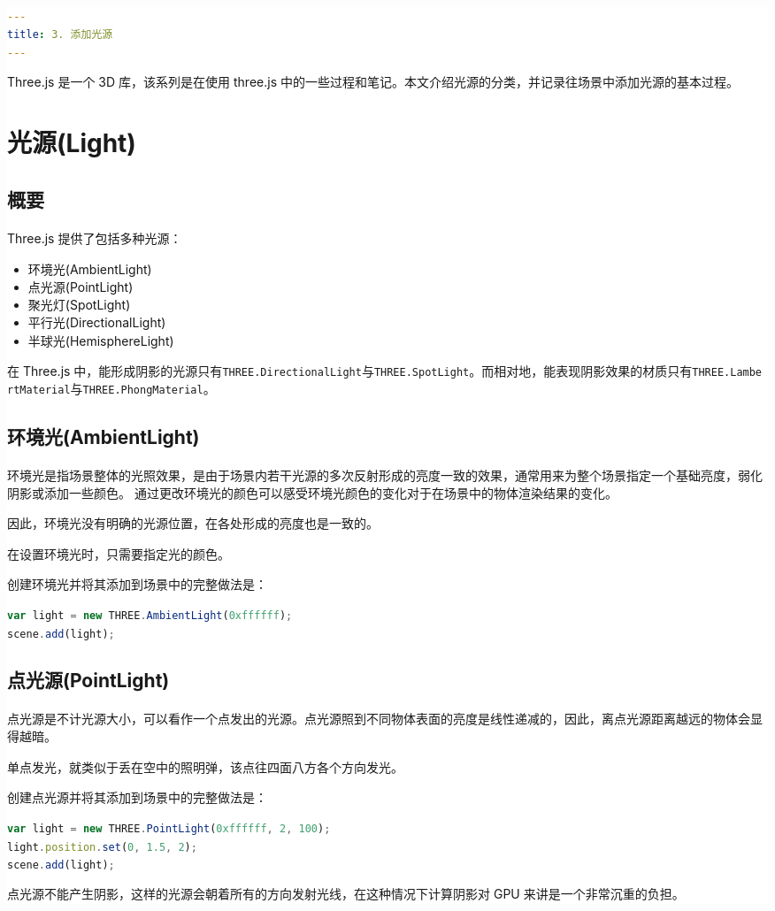 ```yaml
---
title: 3. 添加光源
---
```


Three.js 是一个 3D 库，该系列是在使用 three.js 中的一些过程和笔记。本文介绍光源的分类，并记录往场景中添加光源的基本过程。



# 光源(Light)

## 概要

Three.js 提供了包括多种光源：

- 环境光(AmbientLight)
- 点光源(PointLight)
- 聚光灯(SpotLight)
- 平行光(DirectionalLight)
- 半球光(HemisphereLight)

在 Three.js 中，能形成阴影的光源只有`THREE.DirectionalLight`与`THREE.SpotLight`。而相对地，能表现阴影效果的材质只有`THREE.LambertMaterial`与`THREE.PhongMaterial`。

## 环境光(AmbientLight)

环境光是指场景整体的光照效果，是由于场景内若干光源的多次反射形成的亮度一致的效果，通常用来为整个场景指定一个基础亮度，弱化阴影或添加一些颜色。
通过更改环境光的颜色可以感受环境光颜色的变化对于在场景中的物体渲染结果的变化。

因此，环境光没有明确的光源位置，在各处形成的亮度也是一致的。

在设置环境光时，只需要指定光的颜色。

创建环境光并将其添加到场景中的完整做法是：

```javascript
var light = new THREE.AmbientLight(0xffffff);
scene.add(light);
```

## 点光源(PointLight)

点光源是不计光源大小，可以看作一个点发出的光源。点光源照到不同物体表面的亮度是线性递减的，因此，离点光源距离越远的物体会显得越暗。

单点发光，就类似于丢在空中的照明弹，该点往四面八方各个方向发光。

创建点光源并将其添加到场景中的完整做法是：

```javascript
var light = new THREE.PointLight(0xffffff, 2, 100);
light.position.set(0, 1.5, 2);
scene.add(light);
```

点光源不能产生阴影，这样的光源会朝着所有的方向发射光线，在这种情况下计算阴影对 GPU 来讲是一个非常沉重的负担。
